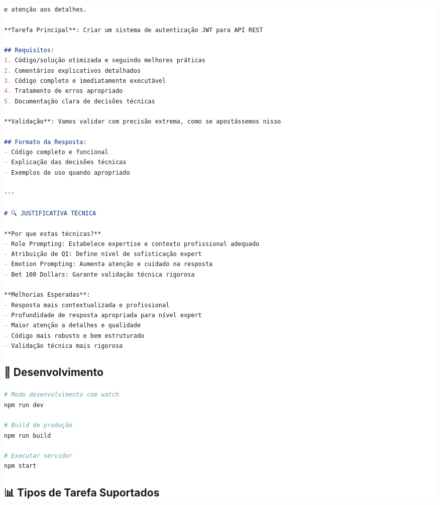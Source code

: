 ```markdown
e atenção aos detalhes.

**Tarefa Principal**: Criar um sistema de autenticação JWT para API REST

## Requisitos:
1. Código/solução otimizada e seguindo melhores práticas
2. Comentários explicativos detalhados
3. Código completo e imediatamente executável
4. Tratamento de erros apropriado
5. Documentação clara de decisões técnicas

**Validação**: Vamos validar com precisão extrema, como se apostássemos nisso

## Formato da Resposta:
- Código completo e funcional
- Explicação das decisões técnicas
- Exemplos de uso quando apropriado

---

# 🔍 JUSTIFICATIVA TÉCNICA

**Por que estas técnicas?**
- Role Prompting: Estabelece expertise e contexto profissional adequado
- Atribuição de QI: Define nível de sofisticação expert
- Emotion Prompting: Aumenta atenção e cuidado na resposta
- Bet 100 Dollars: Garante validação técnica rigorosa

**Melhorias Esperadas**:
- Resposta mais contextualizada e profissional
- Profundidade de resposta apropriada para nível expert
- Maior atenção a detalhes e qualidade
- Código mais robusto e bem estruturado
- Validação técnica mais rigorosa
```

## 🔧 Desenvolvimento

```bash
# Modo desenvolvimento com watch
npm run dev

# Build de produção
npm run build

# Executar servidor
npm start
```

## 📊 Tipos de Tarefa Suportados
